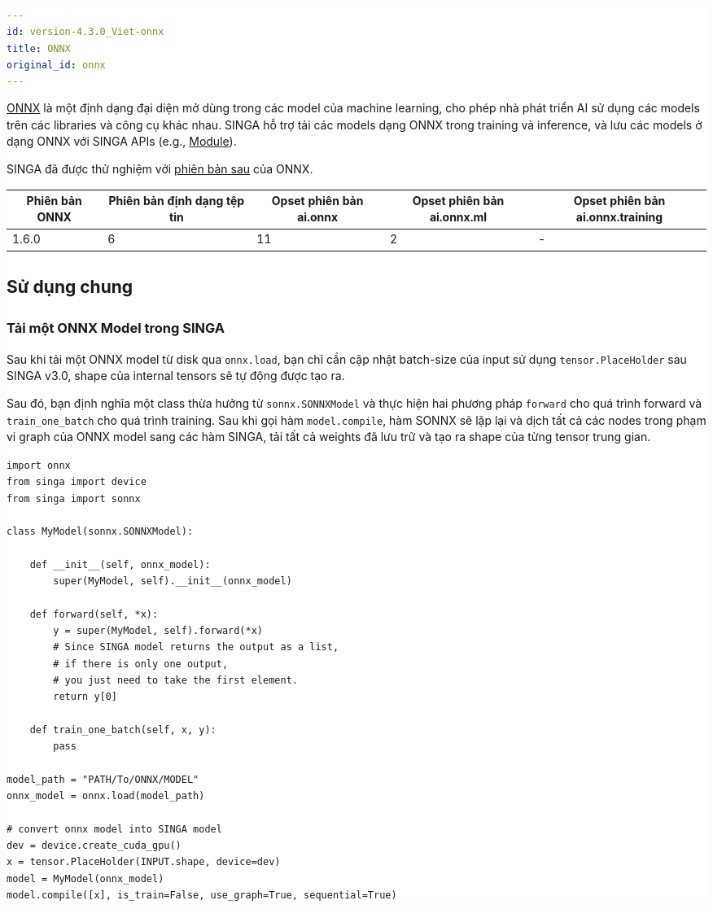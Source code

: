 ```yaml
---
id: version-4.3.0_Viet-onnx
title: ONNX
original_id: onnx
---
```




[ONNX](https://onnx.ai/) là một định dạng đại diện mở dùng trong các model của
machine learning, cho phép nhà phát triển AI sử dụng các models trên các
libraries và công cụ khác nhau. SINGA hỗ trợ tải các models dạng ONNX trong
training và inference, và lưu các models ở dạng ONNX với SINGA APIs (e.g.,
[Module](./module)).

SINGA đã được thử nghiệm với
[phiên bản sau](https://github.com/onnx/onnx/blob/master/docs/Versioning.md) của
ONNX.

| Phiên bản ONNX | Phiên bản định dạng tệp tin | Opset phiên bản ai.onnx | Opset phiên bản ai.onnx.ml | Opset phiên bản ai.onnx.training |
| -------------- | --------------------------- | ----------------------- | -------------------------- | -------------------------------- |
| 1.6.0          | 6                           | 11                      | 2                          | -                                |

## Sử dụng chung

### Tải một ONNX Model trong SINGA

Sau khi tải một ONNX model từ disk qua `onnx.load`, bạn chỉ cần cập nhật
batch-size của input sử dụng `tensor.PlaceHolder` sau SINGA v3.0, shape của
internal tensors sẽ tự động được tạo ra.

Sau đó, bạn định nghĩa một class thừa hưởng từ `sonnx.SONNXModel` và thực hiện
hai phương pháp `forward` cho quá trình forward và `train_one_batch` cho quá
trình training. Sau khi gọi hàm `model.compile`, hàm SONNX sẽ lặp lại và dịch
tất cả các nodes trong phạm vi graph của ONNX model sang các hàm SINGA, tải tất
cả weights đã lưu trữ và tạo ra shape của từng tensor trung gian.

```python3
import onnx
from singa import device
from singa import sonnx

class MyModel(sonnx.SONNXModel):

    def __init__(self, onnx_model):
        super(MyModel, self).__init__(onnx_model)

    def forward(self, *x):
        y = super(MyModel, self).forward(*x)
        # Since SINGA model returns the output as a list,
        # if there is only one output,
        # you just need to take the first element.
        return y[0]

    def train_one_batch(self, x, y):
        pass

model_path = "PATH/To/ONNX/MODEL"
onnx_model = onnx.load(model_path)

# convert onnx model into SINGA model
dev = device.create_cuda_gpu()
x = tensor.PlaceHolder(INPUT.shape, device=dev)
model = MyModel(onnx_model)
model.compile([x], is_train=False, use_graph=True, sequential=True)
```